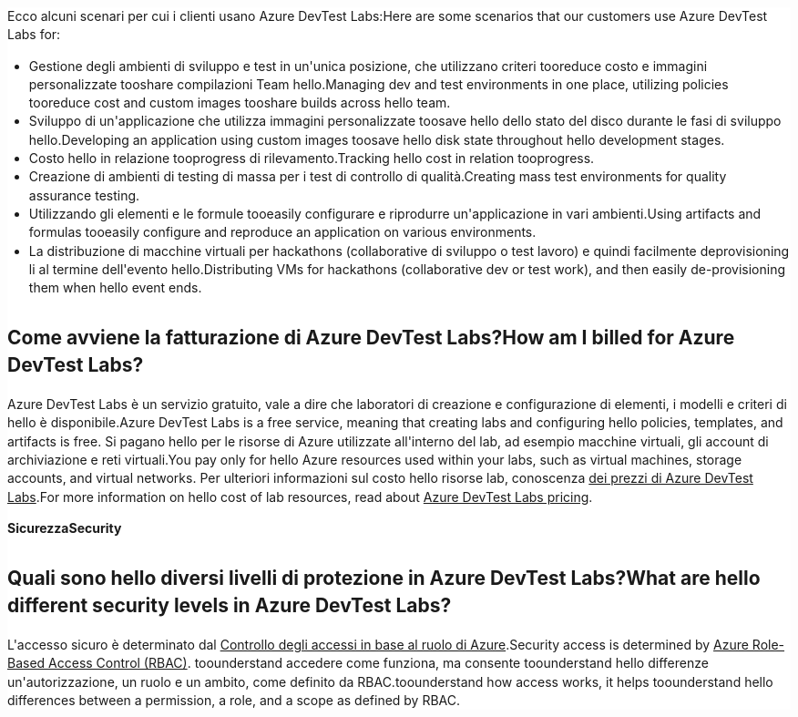 <span data-ttu-id="cf55f-124">Ecco alcuni scenari per cui i clienti usano Azure DevTest Labs:</span><span class="sxs-lookup"><span data-stu-id="cf55f-124">Here are some scenarios that our customers use Azure DevTest Labs for:</span></span>

* <span data-ttu-id="cf55f-125">Gestione degli ambienti di sviluppo e test in un'unica posizione, che utilizzano criteri tooreduce costo e immagini personalizzate tooshare compilazioni Team hello.</span><span class="sxs-lookup"><span data-stu-id="cf55f-125">Managing dev and test environments in one place, utilizing policies tooreduce cost and custom images tooshare builds across hello team.</span></span>
* <span data-ttu-id="cf55f-126">Sviluppo di un'applicazione che utilizza immagini personalizzate toosave hello dello stato del disco durante le fasi di sviluppo hello.</span><span class="sxs-lookup"><span data-stu-id="cf55f-126">Developing an application using custom images toosave hello disk state throughout hello development stages.</span></span>
* <span data-ttu-id="cf55f-127">Costo hello in relazione tooprogress di rilevamento.</span><span class="sxs-lookup"><span data-stu-id="cf55f-127">Tracking hello cost in relation tooprogress.</span></span>
* <span data-ttu-id="cf55f-128">Creazione di ambienti di testing di massa per i test di controllo di qualità.</span><span class="sxs-lookup"><span data-stu-id="cf55f-128">Creating mass test environments for quality assurance testing.</span></span>
* <span data-ttu-id="cf55f-129">Utilizzando gli elementi e le formule tooeasily configurare e riprodurre un'applicazione in vari ambienti.</span><span class="sxs-lookup"><span data-stu-id="cf55f-129">Using artifacts and formulas tooeasily configure and reproduce an application on various environments.</span></span>
* <span data-ttu-id="cf55f-130">La distribuzione di macchine virtuali per hackathons (collaborative di sviluppo o test lavoro) e quindi facilmente deprovisioning li al termine dell'evento hello.</span><span class="sxs-lookup"><span data-stu-id="cf55f-130">Distributing VMs for hackathons (collaborative dev or test work), and then easily de-provisioning them when hello event ends.</span></span>

## <a name="how-am-i-billed-for-azure-devtest-labs"></a><span data-ttu-id="cf55f-131">Come avviene la fatturazione di Azure DevTest Labs?</span><span class="sxs-lookup"><span data-stu-id="cf55f-131">How am I billed for Azure DevTest Labs?</span></span>
<span data-ttu-id="cf55f-132">Azure DevTest Labs è un servizio gratuito, vale a dire che laboratori di creazione e configurazione di elementi, i modelli e criteri di hello è disponibile.</span><span class="sxs-lookup"><span data-stu-id="cf55f-132">Azure DevTest Labs is a free service, meaning that creating labs and configuring hello policies, templates, and artifacts is free.</span></span> <span data-ttu-id="cf55f-133">Si pagano hello per le risorse di Azure utilizzate all'interno del lab, ad esempio macchine virtuali, gli account di archiviazione e reti virtuali.</span><span class="sxs-lookup"><span data-stu-id="cf55f-133">You pay only for hello Azure resources used within your labs, such as virtual machines, storage accounts, and virtual networks.</span></span> <span data-ttu-id="cf55f-134">Per ulteriori informazioni sul costo hello risorse lab, conoscenza [dei prezzi di Azure DevTest Labs](https://azure.microsoft.com/pricing/details/devtest-lab/).</span><span class="sxs-lookup"><span data-stu-id="cf55f-134">For more information on hello cost of lab resources, read about [Azure DevTest Labs pricing](https://azure.microsoft.com/pricing/details/devtest-lab/).</span></span>


<span data-ttu-id="cf55f-135">**Sicurezza**</span><span class="sxs-lookup"><span data-stu-id="cf55f-135">**Security**</span></span>
## <a name="what-are-hello-different-security-levels-in-azure-devtest-labs"></a><span data-ttu-id="cf55f-136">Quali sono hello diversi livelli di protezione in Azure DevTest Labs?</span><span class="sxs-lookup"><span data-stu-id="cf55f-136">What are hello different security levels in Azure DevTest Labs?</span></span>
<span data-ttu-id="cf55f-137">L'accesso sicuro è determinato dal [Controllo degli accessi in base al ruolo di Azure](../active-directory/role-based-access-built-in-roles.md).</span><span class="sxs-lookup"><span data-stu-id="cf55f-137">Security access is determined by [Azure Role-Based Access Control (RBAC)](../active-directory/role-based-access-built-in-roles.md).</span></span> <span data-ttu-id="cf55f-138">toounderstand accedere come funziona, ma consente toounderstand hello differenze un'autorizzazione, un ruolo e un ambito, come definito da RBAC.</span><span class="sxs-lookup"><span data-stu-id="cf55f-138">toounderstand how access works, it helps toounderstand hello differences between a permission, a role, and a scope as defined by RBAC.</span></span>
